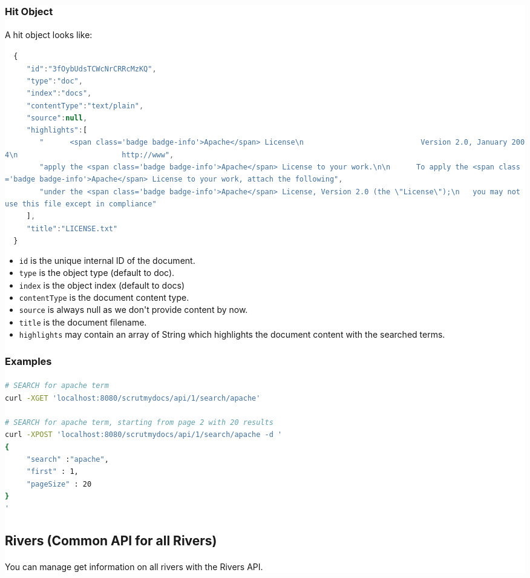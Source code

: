 ### Hit Object

A hit object looks like:

```javascript
  {
     "id":"3fOybUdsTCWcNrCRRcMzKQ",
     "type":"doc",
     "index":"docs",
     "contentType":"text/plain",
     "source":null,
     "highlights":[
        "      <span class='badge badge-info'>Apache</span> License\n                           Version 2.0, January 2004\n                        http://www",
        "apply the <span class='badge badge-info'>Apache</span> License to your work.\n\n      To apply the <span class='badge badge-info'>Apache</span> License to your work, attach the following",
        "under the <span class='badge badge-info'>Apache</span> License, Version 2.0 (the \"License\");\n   you may not use this file except in compliance"
     ],
     "title":"LICENSE.txt"
  }
```

* `id` is the unique internal ID of the document.
* `type` is the object type (default to doc).
* `index` is the object index (default to docs)
* `contentType` is the document content type.
* `source` is always null as we don't provide content by now.
* `title` is the document filename.
* `highlights` may contain an array of String which highlights the document content with the searched terms. 


### Examples


```sh
# SEARCH for apache term
curl -XGET 'localhost:8080/scrutmydocs/api/1/search/apache'         

# SEARCH for apache term, starting from page 2 with 20 results
curl -XPOST 'localhost:8080/scrutmydocs/api/1/search/apache -d '
{
	 "search" :"apache",
	 "first" : 1,
	 "pageSize" : 20
}
'    					 
```


Rivers (Common API for all Rivers)
----------------------------------

You can manage get information on all rivers with the Rivers API.
